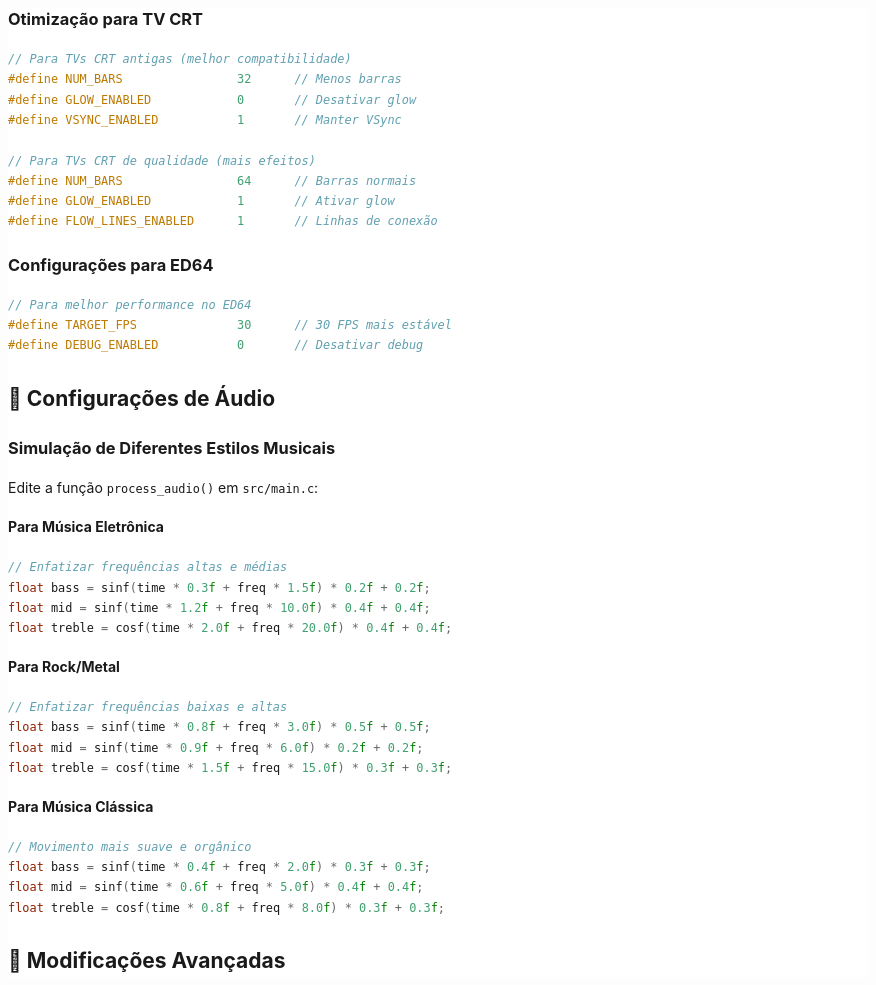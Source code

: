 ### Otimização para TV CRT

```c
// Para TVs CRT antigas (melhor compatibilidade)
#define NUM_BARS                32      // Menos barras
#define GLOW_ENABLED            0       // Desativar glow
#define VSYNC_ENABLED           1       // Manter VSync

// Para TVs CRT de qualidade (mais efeitos)
#define NUM_BARS                64      // Barras normais
#define GLOW_ENABLED            1       // Ativar glow
#define FLOW_LINES_ENABLED      1       // Linhas de conexão
```

### Configurações para ED64

```c
// Para melhor performance no ED64
#define TARGET_FPS              30      // 30 FPS mais estável
#define DEBUG_ENABLED           0       // Desativar debug
```

## 🎵 Configurações de Áudio

### Simulação de Diferentes Estilos Musicais

Edite a função `process_audio()` em `src/main.c`:

#### Para Música Eletrônica
```c
// Enfatizar frequências altas e médias
float bass = sinf(time * 0.3f + freq * 1.5f) * 0.2f + 0.2f;
float mid = sinf(time * 1.2f + freq * 10.0f) * 0.4f + 0.4f;
float treble = cosf(time * 2.0f + freq * 20.0f) * 0.4f + 0.4f;
```

#### Para Rock/Metal
```c
// Enfatizar frequências baixas e altas
float bass = sinf(time * 0.8f + freq * 3.0f) * 0.5f + 0.5f;
float mid = sinf(time * 0.9f + freq * 6.0f) * 0.2f + 0.2f;
float treble = cosf(time * 1.5f + freq * 15.0f) * 0.3f + 0.3f;
```

#### Para Música Clássica
```c
// Movimento mais suave e orgânico
float bass = sinf(time * 0.4f + freq * 2.0f) * 0.3f + 0.3f;
float mid = sinf(time * 0.6f + freq * 5.0f) * 0.4f + 0.4f;
float treble = cosf(time * 0.8f + freq * 8.0f) * 0.3f + 0.3f;
```

## 🔧 Modificações Avançadas
